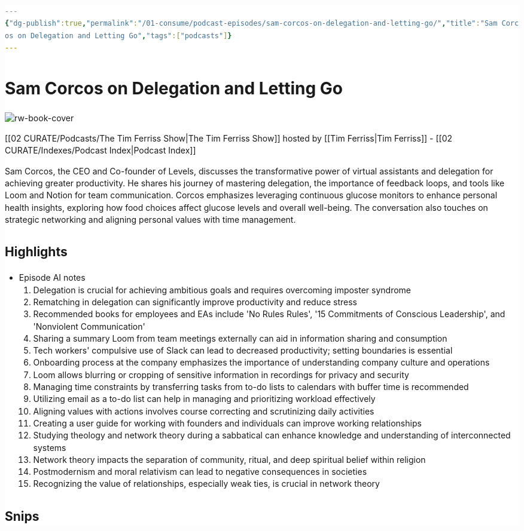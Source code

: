 ```yaml
---
{"dg-publish":true,"permalink":"/01-consume/podcast-episodes/sam-corcos-on-delegation-and-letting-go/","title":"Sam Corcos on Delegation and Letting Go","tags":["podcasts"]}
---
```


# Sam Corcos on Delegation and Letting Go

![rw-book-cover](https://wsrv.nl/?url=https%3A%2F%2Fcontent.production.cdn.art19.com%2Fimages%2F69%2F10%2F10%2Ffb%2F691010fb-625e-4abe-993c-a57228b28dbe%2F91cb53ae0d5dbb379b9dffecf0a772593891d0d09bbe6d90ee746edbdb79e3ec75584f2ceb8260e9f675a90c05419b9b99842a76905b686f0f51c1a9d3e227ab.jpeg&w=300&h=300)

[[02 CURATE/Podcasts/The Tim Ferriss Show\|The Tim Ferriss Show]] hosted by [[Tim Ferriss\|Tim Ferriss]] - [[02 CURATE/Indexes/Podcast Index\|Podcast Index]]

Sam Corcos, the CEO and Co-founder of Levels, discusses the transformative power of virtual assistants and delegation for achieving greater productivity. He shares his journey of mastering delegation, the importance of feedback loops, and tools like Loom and Notion for team communication. Corcos emphasizes leveraging continuous glucose monitors to enhance personal health insights, exploring how food choices affect glucose levels and overall well-being. The conversation also touches on strategic networking and aligning personal values with time management.

## Highlights
- Episode AI notes
  1. Delegation is crucial for achieving ambitious goals and requires overcoming imposter syndrome
  2. Rematching in delegation can significantly improve productivity and reduce stress
  3. Recommended books for employees and EAs include 'No Rules Rules', '15 Commitments of Conscious Leadership', and 'Nonviolent Communication'
  4. Sharing a summary Loom from team meetings externally can aid in information sharing and consumption
  5. Tech workers' compulsive use of Slack can lead to decreased productivity; setting boundaries is essential
  6. Onboarding process at the company emphasizes the importance of understanding company culture and operations
  7. Loom allows blurring or cropping of sensitive information in recordings for privacy and security
  8. Managing time constraints by transferring tasks from to-do lists to calendars with buffer time is recommended
  9. Utilizing email as a to-do list can help in managing and prioritizing workload effectively
  10. Aligning values with actions involves course correcting and scrutinizing daily activities
  11. Creating a user guide for working with founders and individuals can improve working relationships
  12. Studying theology and network theory during a sabbatical can enhance knowledge and understanding of interconnected systems
  13. Network theory impacts the separation of community, ritual, and deep spiritual belief within religion
  14. Postmodernism and moral relativism can lead to negative consequences in societies
  15. Recognizing the value of relationships, especially weak ties, is crucial in network theory


## Snips
